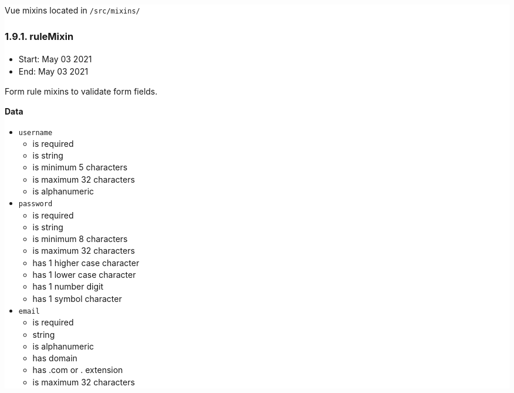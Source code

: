 Vue mixins located in `/src/mixins/`

### 1.9.1. ruleMixin

- Start: May 03 2021
- End: May 03 2021

Form rule mixins to validate form fields.

**Data**

- `username` 
  - is required
  - is string
  - is minimum 5 characters
  - is maximum 32 characters
  - is alphanumeric
- `password`
  - is required
  - is string
  - is minimum 8 characters
  - is maximum 32 characters
  - has 1 higher case character
  - has 1 lower case character
  - has 1 number digit
  - has 1 symbol character
- `email`
  - is required
  - string
  - is alphanumeric
  - has domain
  - has .com or . extension
  - is maximum 32 characters